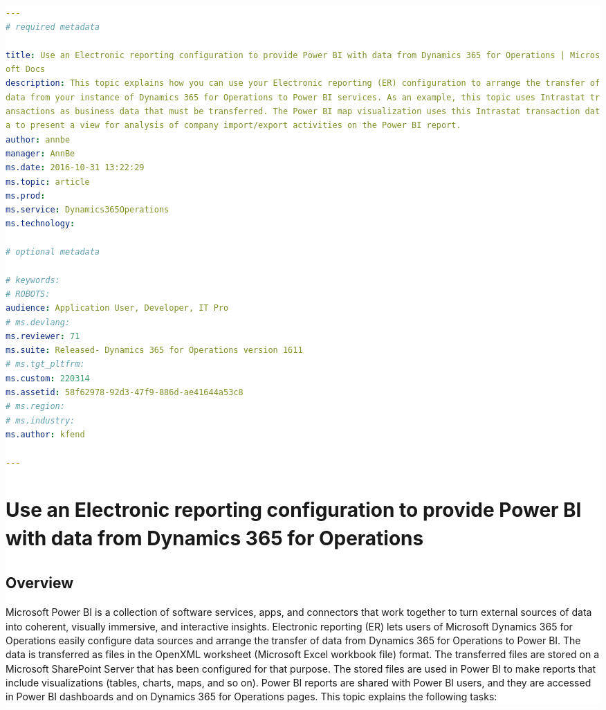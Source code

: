 ```yaml
---
# required metadata

title: Use an Electronic reporting configuration to provide Power BI with data from Dynamics 365 for Operations | Microsoft Docs
description: This topic explains how you can use your Electronic reporting (ER) configuration to arrange the transfer of data from your instance of Dynamics 365 for Operations to Power BI services. As an example, this topic uses Intrastat transactions as business data that must be transferred. The Power BI map visualization uses this Intrastat transaction data to present a view for analysis of company import/export activities on the Power BI report.
author: annbe
manager: AnnBe
ms.date: 2016-10-31 13:22:29
ms.topic: article
ms.prod: 
ms.service: Dynamics365Operations
ms.technology: 

# optional metadata

# keywords: 
# ROBOTS: 
audience: Application User, Developer, IT Pro
# ms.devlang: 
ms.reviewer: 71
ms.suite: Released- Dynamics 365 for Operations version 1611
# ms.tgt_pltfrm: 
ms.custom: 220314
ms.assetid: 58f62978-92d3-47f9-886d-ae41644a53c8
# ms.region: 
# ms.industry: 
ms.author: kfend

---
```


# Use an Electronic reporting configuration to provide Power BI with data from Dynamics 365 for Operations

Overview
--------

Microsoft Power BI is a collection of software services, apps, and connectors that work together to turn external sources of data into coherent, visually immersive, and interactive insights. Electronic reporting (ER) lets users of Microsoft Dynamics 365 for Operations easily configure data sources and arrange the transfer of data from Dynamics 365 for Operations to Power BI. The data is transferred as files in the OpenXML worksheet (Microsoft Excel workbook file) format. The transferred files are stored on a Microsoft SharePoint Server that has been configured for that purpose. The stored files are used in Power BI to make reports that include visualizations (tables, charts, maps, and so on). Power BI reports are shared with Power BI users, and they are accessed in Power BI dashboards and on Dynamics 365 for Operations pages. This topic explains the following tasks:
